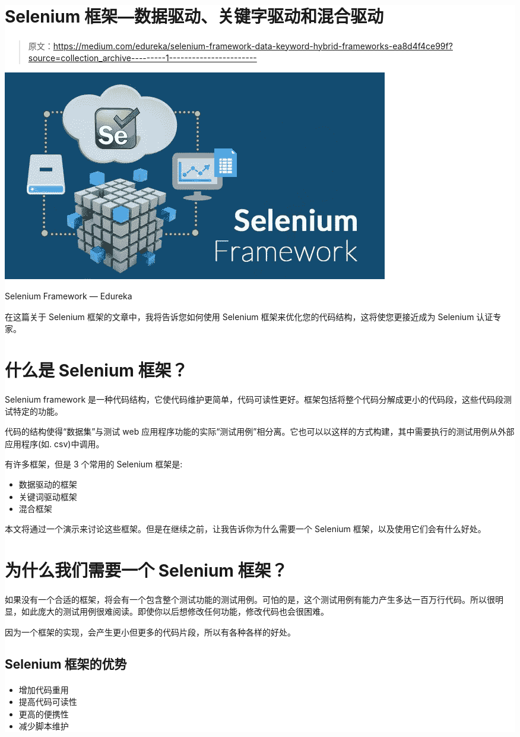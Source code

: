 # Selenium 框架—数据驱动、关键字驱动和混合驱动

> 原文：<https://medium.com/edureka/selenium-framework-data-keyword-hybrid-frameworks-ea8d4f4ce99f?source=collection_archive---------1----------------------->

![](img/3f82da8eb817a2d51146cda282592538.png)

Selenium Framework — Edureka

在这篇关于 Selenium 框架的文章中，我将告诉您如何使用 Selenium 框架来优化您的代码结构，这将使您更接近成为 Selenium 认证专家。

# 什么是 Selenium 框架？

Selenium framework 是一种代码结构，它使代码维护更简单，代码可读性更好。框架包括将整个代码分解成更小的代码段，这些代码段测试特定的功能。

代码的结构使得“数据集”与测试 web 应用程序功能的实际“测试用例”相分离。它也可以以这样的方式构建，其中需要执行的测试用例从外部应用程序(如. csv)中调用。

有许多框架，但是 3 个常用的 Selenium 框架是:

*   数据驱动的框架
*   关键词驱动框架
*   混合框架

本文将通过一个演示来讨论这些框架。但是在继续之前，让我告诉你为什么需要一个 Selenium 框架，以及使用它们会有什么好处。

# 为什么我们需要一个 Selenium 框架？

如果没有一个合适的框架，将会有一个包含整个测试功能的测试用例。可怕的是，这个测试用例有能力产生多达一百万行代码。所以很明显，如此庞大的测试用例很难阅读。即使你以后想修改任何功能，修改代码也会很困难。

因为一个框架的实现，会产生更小但更多的代码片段，所以有各种各样的好处。

## Selenium 框架的优势

*   增加代码重用
*   提高代码可读性
*   更高的便携性
*   减少脚本维护
